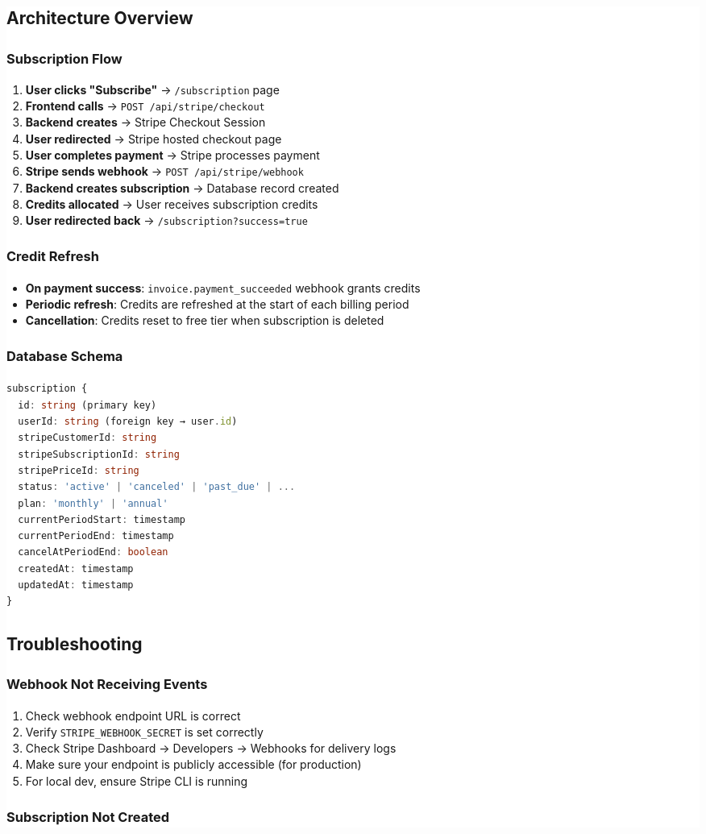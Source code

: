 ## Architecture Overview

### Subscription Flow

1. **User clicks "Subscribe"** → `/subscription` page
2. **Frontend calls** → `POST /api/stripe/checkout`
3. **Backend creates** → Stripe Checkout Session
4. **User redirected** → Stripe hosted checkout page
5. **User completes payment** → Stripe processes payment
6. **Stripe sends webhook** → `POST /api/stripe/webhook`
7. **Backend creates subscription** → Database record created
8. **Credits allocated** → User receives subscription credits
9. **User redirected back** → `/subscription?success=true`

### Credit Refresh

- **On payment success**: `invoice.payment_succeeded` webhook grants credits
- **Periodic refresh**: Credits are refreshed at the start of each billing period
- **Cancellation**: Credits reset to free tier when subscription is deleted

### Database Schema

```typescript
subscription {
  id: string (primary key)
  userId: string (foreign key → user.id)
  stripeCustomerId: string
  stripeSubscriptionId: string
  stripePriceId: string
  status: 'active' | 'canceled' | 'past_due' | ...
  plan: 'monthly' | 'annual'
  currentPeriodStart: timestamp
  currentPeriodEnd: timestamp
  cancelAtPeriodEnd: boolean
  createdAt: timestamp
  updatedAt: timestamp
}
```

## Troubleshooting

### Webhook Not Receiving Events

1. Check webhook endpoint URL is correct
2. Verify `STRIPE_WEBHOOK_SECRET` is set correctly
3. Check Stripe Dashboard → Developers → Webhooks for delivery logs
4. Make sure your endpoint is publicly accessible (for production)
5. For local dev, ensure Stripe CLI is running

### Subscription Not Created
